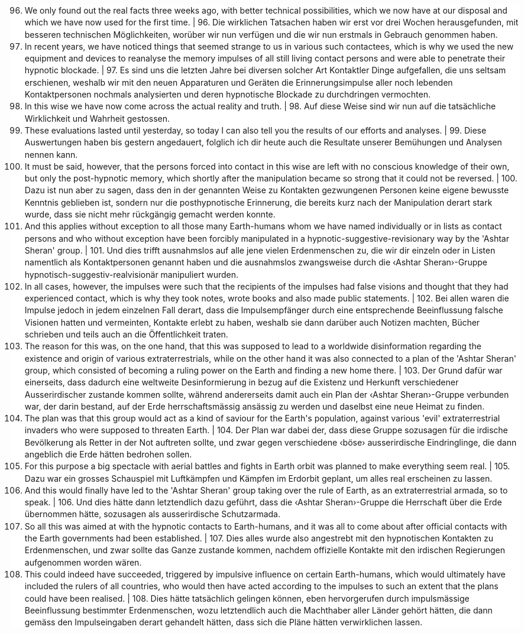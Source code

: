 96. We only found out the real facts three weeks ago, with better technical possibilities, which we now have at our disposal and which we have now used for the first time.  | 96. Die wirklichen Tatsachen haben wir erst vor drei Wochen herausgefunden, mit besseren technischen Möglichkeiten, worüber wir nun verfügen und die wir nun erstmals in Gebrauch genommen haben.   
97. In recent years, we have noticed things that seemed strange to us in various such contactees, which is why we used the new equipment and devices to reanalyse the memory impulses of all still living contact persons and were able to penetrate their hypnotic blockade.  | 97. Es sind uns die letzten Jahre bei diversen solcher Art Kontaktler Dinge aufgefallen, die uns seltsam erschienen, weshalb wir mit den neuen Apparaturen und Geräten die Erinnerungsimpulse aller noch lebenden Kontaktpersonen nochmals analysierten und deren hypnotische Blockade zu durchdringen vermochten.   
98. In this wise we have now come across the actual reality and truth.  | 98. Auf diese Weise sind wir nun auf die tatsächliche Wirklichkeit und Wahrheit gestossen.   
99. These evaluations lasted until yesterday, so today I can also tell you the results of our efforts and analyses.  | 99. Diese Auswertungen haben bis gestern angedauert, folglich ich dir heute auch die Resultate unserer Bemühungen und Analysen nennen kann.   
100. It must be said, however, that the persons forced into contact in this wise are left with no conscious knowledge of their own, but only the post-hypnotic memory, which shortly after the manipulation became so strong that it could not be reversed.  | 100. Dazu ist nun aber zu sagen, dass den in der genannten Weise zu Kontakten gezwungenen Personen keine eigene bewusste Kenntnis geblieben ist, sondern nur die posthypnotische Erinnerung, die bereits kurz nach der Manipulation derart stark wurde, dass sie nicht mehr rückgängig gemacht werden konnte.   
101. And this applies without exception to all those many Earth-humans whom we have named individually or in lists as contact persons and who without exception have been forcibly manipulated in a hypnotic-suggestive-revisionary way by the 'Ashtar Sheran' group.  | 101. Und dies trifft ausnahmslos auf alle jene vielen Erdenmenschen zu, die wir dir einzeln oder in Listen namentlich als Kontaktpersonen genannt haben und die ausnahmslos zwangsweise durch die ‹Ashtar Sheran›-Gruppe hypnotisch-suggestiv-realvisionär manipuliert wurden.   
102. In all cases, however, the impulses were such that the recipients of the impulses had false visions and thought that they had experienced contact, which is why they took notes, wrote books and also made public statements.  | 102. Bei allen waren die Impulse jedoch in jedem einzelnen Fall derart, dass die Impulsempfänger durch eine entsprechende Beeinflussung falsche Visionen hatten und vermeinten, Kontakte erlebt zu haben, weshalb sie dann darüber auch Notizen machten, Bücher schrieben und teils auch an die Öffentlichkeit traten.   
103. The reason for this was, on the one hand, that this was supposed to lead to a worldwide disinformation regarding the existence and origin of various extraterrestrials, while on the other hand it was also connected to a plan of the 'Ashtar Sheran' group, which consisted of becoming a ruling power on the Earth and finding a new home there.  | 103. Der Grund dafür war einerseits, dass dadurch eine weltweite Desinformierung in bezug auf die Existenz und Herkunft verschiedener Ausserirdischer zustande kommen sollte, während andererseits damit auch ein Plan der ‹Ashtar Sheran›-Gruppe verbunden war, der darin bestand, auf der Erde herrschaftsmässig ansässig zu werden und daselbst eine neue Heimat zu finden.   
104. The plan was that this group would act as a kind of saviour for the Earth's population, against various 'evil' extraterrestrial invaders who were supposed to threaten Earth.  | 104. Der Plan war dabei der, dass diese Gruppe sozusagen für die irdische Bevölkerung als Retter in der Not auftreten sollte, und zwar gegen verschiedene ‹böse› ausserirdische Eindringlinge, die dann angeblich die Erde hätten bedrohen sollen.   
105. For this purpose a big spectacle with aerial battles and fights in Earth orbit was planned to make everything seem real.  | 105. Dazu war ein grosses Schauspiel mit Luftkämpfen und Kämpfen im Erdorbit geplant, um alles real erscheinen zu lassen.   
106. And this would finally have led to the 'Ashtar Sheran' group taking over the rule of Earth, as an extraterrestrial armada, so to speak.  | 106. Und dies hätte dann letztendlich dazu geführt, dass die ‹Ashtar Sheran›-Gruppe die Herrschaft über die Erde übernommen hätte, sozusagen als ausserirdische Schutzarmada.   
107. So all this was aimed at with the hypnotic contacts to Earth-humans, and it was all to come about after official contacts with the Earth governments had been established.  | 107. Dies alles wurde also angestrebt mit den hypnotischen Kontakten zu Erdenmenschen, und zwar sollte das Ganze zustande kommen, nachdem offizielle Kontakte mit den irdischen Regierungen aufgenommen worden wären.   
108. This could indeed have succeeded, triggered by impulsive influence on certain Earth-humans, which would ultimately have included the rulers of all countries, who would then have acted according to the impulses to such an extent that the plans could have been realised.  | 108. Dies hätte tatsächlich gelingen können, eben hervorgerufen durch impulsmässige Beeinflussung bestimmter Erdenmenschen, wozu letztendlich auch die Machthaber aller Länder gehört hätten, die dann gemäss den Impulseingaben derart gehandelt hätten, dass sich die Pläne hätten verwirklichen lassen.   